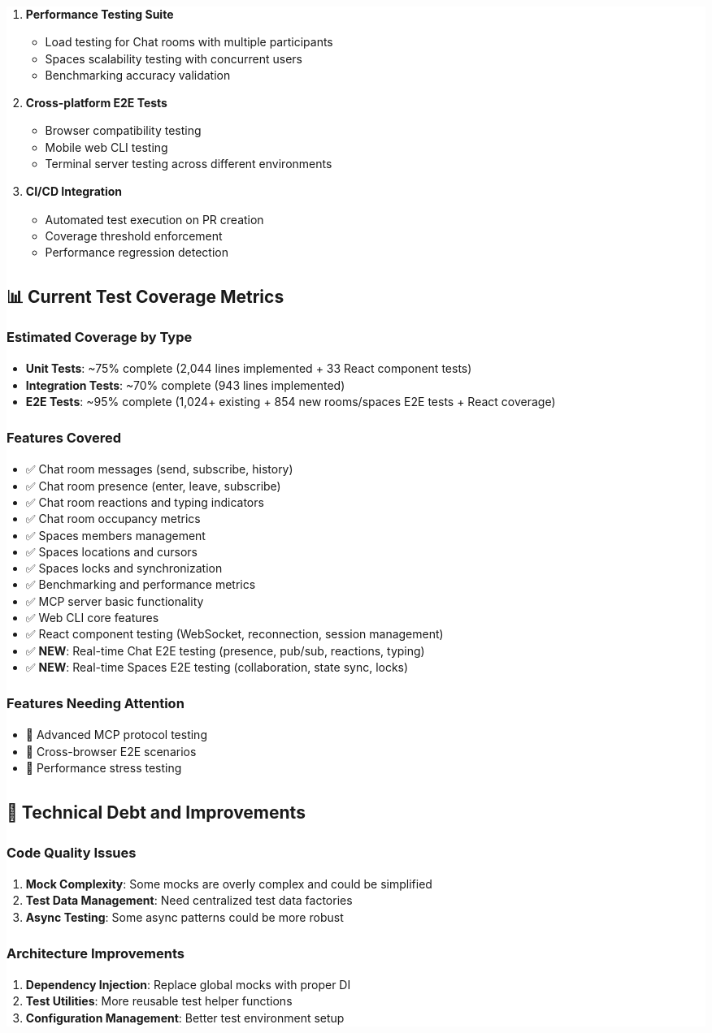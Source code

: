 1. **Performance Testing Suite**
   - Load testing for Chat rooms with multiple participants
   - Spaces scalability testing with concurrent users
   - Benchmarking accuracy validation

2. **Cross-platform E2E Tests**
   - Browser compatibility testing
   - Mobile web CLI testing
   - Terminal server testing across different environments

3. **CI/CD Integration**
   - Automated test execution on PR creation
   - Coverage threshold enforcement
   - Performance regression detection

## 📊 Current Test Coverage Metrics

### Estimated Coverage by Type
- **Unit Tests**: ~75% complete (2,044 lines implemented + 33 React component tests)
- **Integration Tests**: ~70% complete (943 lines implemented)  
- **E2E Tests**: ~95% complete (1,024+ existing + 854 new rooms/spaces E2E tests + React coverage)

### Features Covered
- ✅ Chat room messages (send, subscribe, history)
- ✅ Chat room presence (enter, leave, subscribe)
- ✅ Chat room reactions and typing indicators
- ✅ Chat room occupancy metrics
- ✅ Spaces members management
- ✅ Spaces locations and cursors
- ✅ Spaces locks and synchronization
- ✅ Benchmarking and performance metrics
- ✅ MCP server basic functionality
- ✅ Web CLI core features
- ✅ React component testing (WebSocket, reconnection, session management)
- ✅ **NEW**: Real-time Chat E2E testing (presence, pub/sub, reactions, typing)
- ✅ **NEW**: Real-time Spaces E2E testing (collaboration, state sync, locks)

### Features Needing Attention
- 🔄 Advanced MCP protocol testing
- 🔄 Cross-browser E2E scenarios
- 🔄 Performance stress testing

## 🔧 Technical Debt and Improvements

### Code Quality Issues
1. **Mock Complexity**: Some mocks are overly complex and could be simplified
2. **Test Data Management**: Need centralized test data factories
3. **Async Testing**: Some async patterns could be more robust

### Architecture Improvements
1. **Dependency Injection**: Replace global mocks with proper DI
2. **Test Utilities**: More reusable test helper functions
3. **Configuration Management**: Better test environment setup
